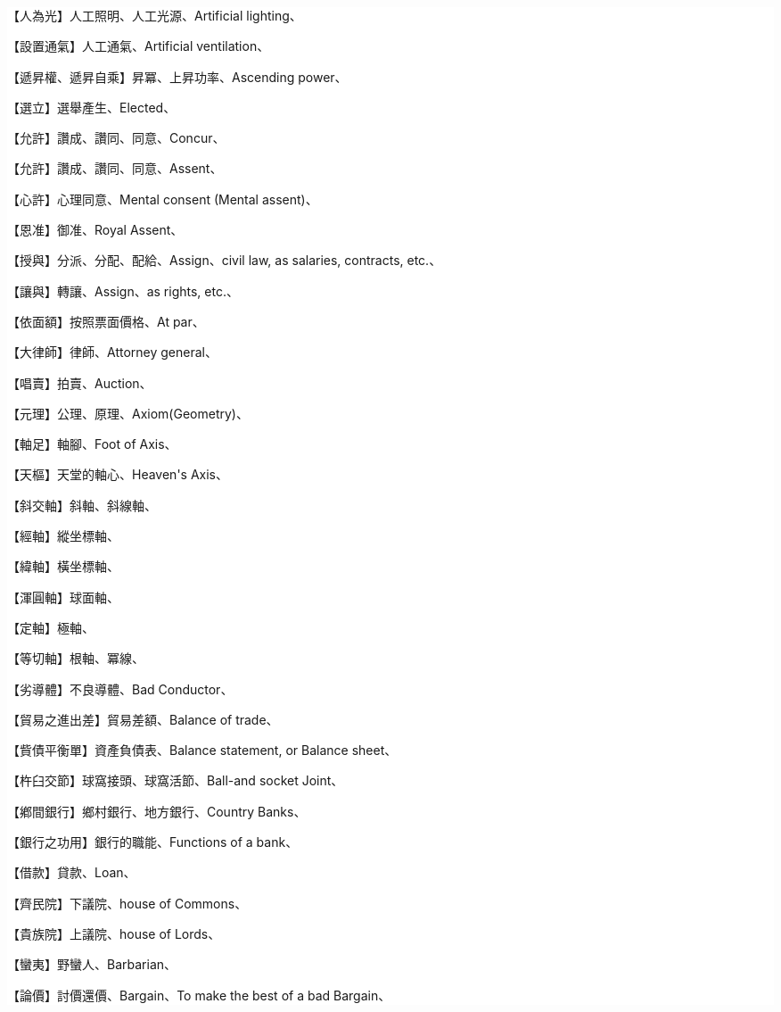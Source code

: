 【人為光】人工照明、人工光源、Artificial lighting、

【設置通氣】人工通氣、Artificial ventilation、

【遞昇權、遞昇自乘】昇冪、上昇功率、Ascending power、

【選立】選舉產生、Elected、

【允許】讚成、讚同、同意、Concur、

【允許】讚成、讚同、同意、Assent、

【心許】心理同意、Mental consent (Mental assent)、

【恩准】御准、Royal Assent、

【授與】分派、分配、配給、Assign、civil law, as salaries, contracts, etc.、

【讓與】轉讓、Assign、as rights, etc.、

【依面額】按照票面價格、At par、

【大律師】律師、Attorney general、

【唱賣】拍賣、Auction、

【元理】公理、原理、Axiom(Geometry)、

【軸足】軸腳、Foot of Axis、

【天樞】天堂的軸心、Heaven's Axis、

【斜交軸】斜軸、斜線軸、

【經軸】縱坐標軸、

【緯軸】橫坐標軸、

【渾圓軸】球面軸、

【定軸】極軸、

【等切軸】根軸、冪線、

【劣導體】不良導體、Bad Conductor、

【貿易之進出差】貿易差額、Balance of trade、

【貲債平衡單】資產負債表、Balance statement, or Balance sheet、

【杵臼交節】球窩接頭、球窩活節、Ball-and socket Joint、

【鄕間銀行】鄉村銀行、地方銀行、Country Banks、

【銀行之功用】銀行的職能、Functions of a bank、

【借款】貸款、Loan、

【齊民院】下議院、house of Commons、

【貴族院】上議院、house of Lords、

【蠻夷】野蠻人、Barbarian、

【論價】討價還價、Bargain、To make the best of a bad Bargain、
